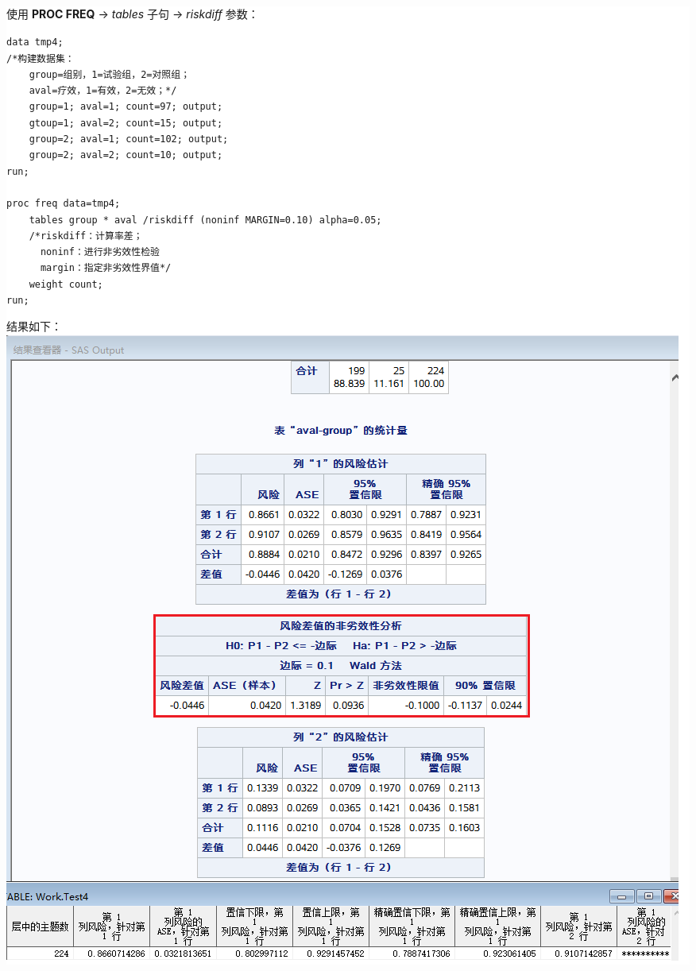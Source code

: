 使用 **PROC FREQ** → *tables* 子句 → *riskdiff* 参数：  
```SAS
data tmp4;
/*构建数据集：
	group=组别，1=试验组，2=对照组；
	aval=疗效，1=有效，2=无效；*/
    group=1; aval=1; count=97; output;
    gtoup=1; aval=2; count=15; output;
    group=2; aval=1; count=102; output;
    group=2; aval=2; count=10; output;
run;

proc freq data=tmp4;
    tables group * aval /riskdiff (noninf MARGIN=0.10) alpha=0.05;
    /*riskdiff：计算率差；
      noninf：进行非劣效性检验
      margin：指定非劣效性界值*/
    weight count;
run;
```  

结果如下：  
![figure9](./assets/009.png)  
